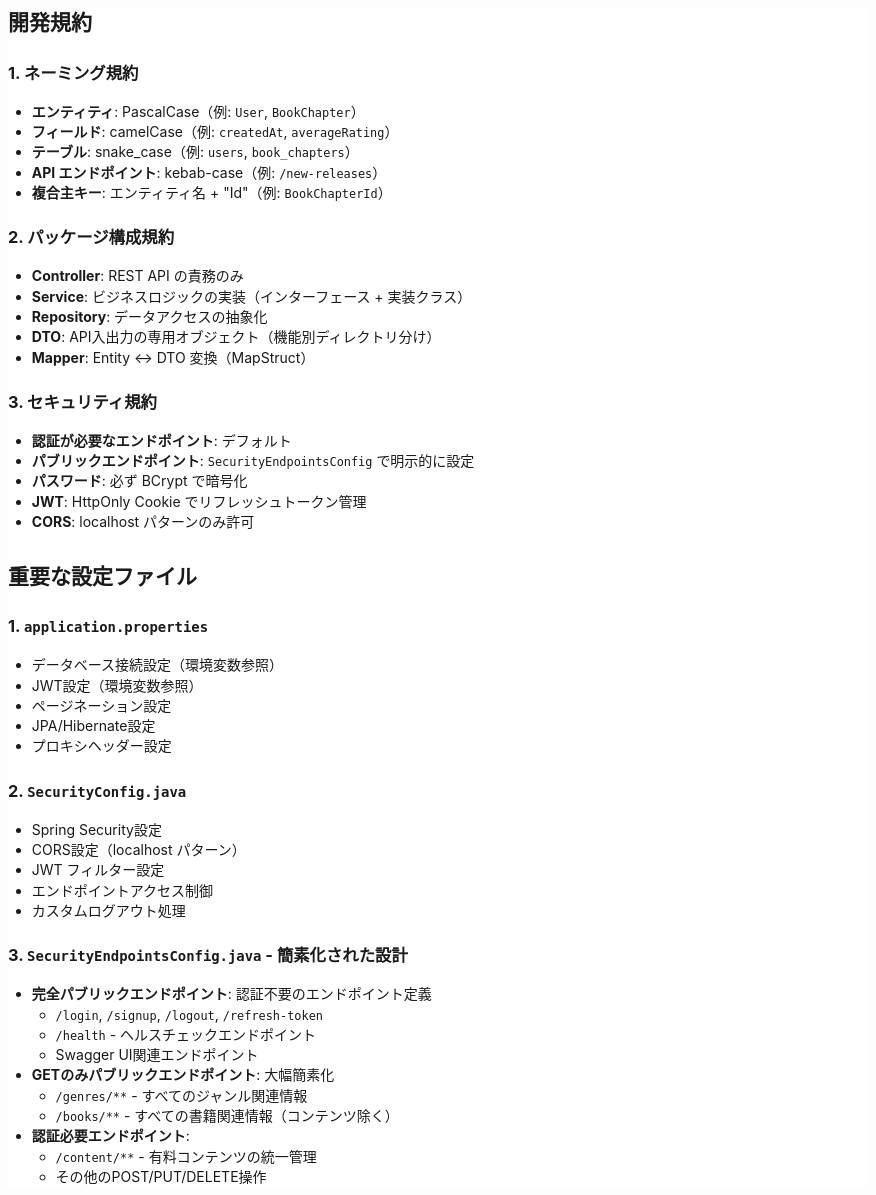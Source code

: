 ## 開発規約

### 1. ネーミング規約
- **エンティティ**: PascalCase（例: `User`, `BookChapter`）
- **フィールド**: camelCase（例: `createdAt`, `averageRating`）
- **テーブル**: snake_case（例: `users`, `book_chapters`）
- **API エンドポイント**: kebab-case（例: `/new-releases`）
- **複合主キー**: エンティティ名 + "Id"（例: `BookChapterId`）

### 2. パッケージ構成規約
- **Controller**: REST API の責務のみ
- **Service**: ビジネスロジックの実装（インターフェース + 実装クラス）
- **Repository**: データアクセスの抽象化
- **DTO**: API入出力の専用オブジェクト（機能別ディレクトリ分け）
- **Mapper**: Entity ↔ DTO 変換（MapStruct）

### 3. セキュリティ規約
- **認証が必要なエンドポイント**: デフォルト
- **パブリックエンドポイント**: `SecurityEndpointsConfig` で明示的に設定
- **パスワード**: 必ず BCrypt で暗号化
- **JWT**: HttpOnly Cookie でリフレッシュトークン管理
- **CORS**: localhost パターンのみ許可

## 重要な設定ファイル

### 1. `application.properties`
- データベース接続設定（環境変数参照）
- JWT設定（環境変数参照）
- ページネーション設定
- JPA/Hibernate設定
- プロキシヘッダー設定

### 2. `SecurityConfig.java`
- Spring Security設定
- CORS設定（localhost パターン）
- JWT フィルター設定
- エンドポイントアクセス制御
- カスタムログアウト処理

### 3. `SecurityEndpointsConfig.java` - 簡素化された設計
- **完全パブリックエンドポイント**: 認証不要のエンドポイント定義
  - `/login`, `/signup`, `/logout`, `/refresh-token`
  - `/health` - ヘルスチェックエンドポイント
  - Swagger UI関連エンドポイント
- **GETのみパブリックエンドポイント**: 大幅簡素化
  - `/genres/**` - すべてのジャンル関連情報
  - `/books/**` - すべての書籍関連情報（コンテンツ除く）
- **認証必要エンドポイント**:
  - `/content/**` - 有料コンテンツの統一管理
  - その他のPOST/PUT/DELETE操作
